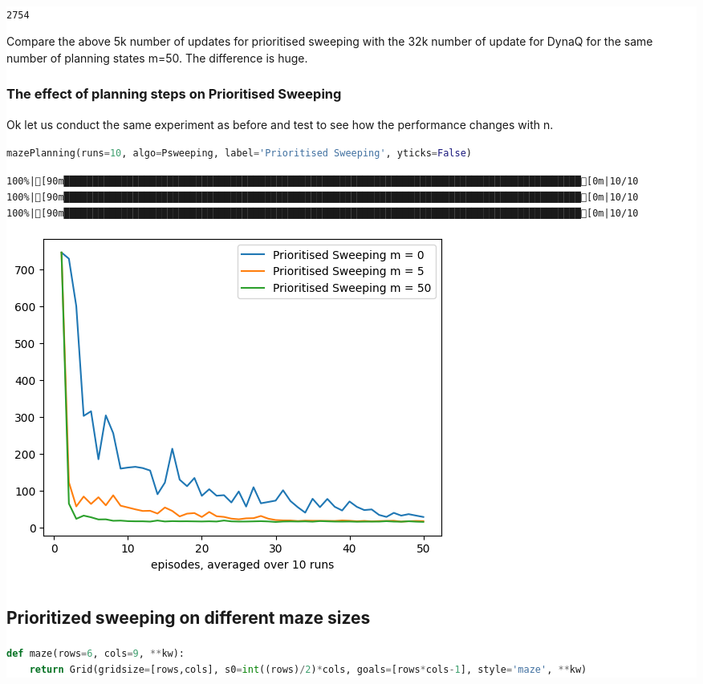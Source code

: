 


    2754



Compare the above 5k number of updates for prioritised sweeping with the 32k number of update for DynaQ for the same number of planning states m=50. The difference is huge.

### The effect of planning steps on Prioritised Sweeping
Ok let us conduct the same experiment as before and test to see how the performance changes with n.


```python
mazePlanning(runs=10, algo=Psweeping, label='Prioritised Sweeping', yticks=False)
```

    100%|[90m██████████████████████████████████████████████████████████████████████████████████████████[0m|10/10
    100%|[90m██████████████████████████████████████████████████████████████████████████████████████████[0m|10/10
    100%|[90m██████████████████████████████████████████████████████████████████████████████████████████[0m|10/10



    
![png](output_31_1.png)
    


## Prioritized sweeping on different maze sizes


```python
def maze(rows=6, cols=9, **kw):
    return Grid(gridsize=[rows,cols], s0=int((rows)/2)*cols, goals=[rows*cols-1], style='maze', **kw)
```
